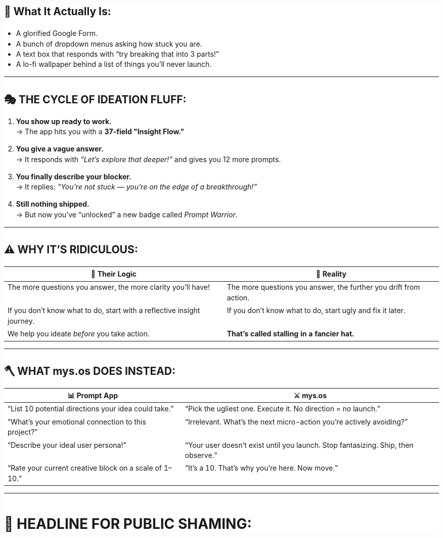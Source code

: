 ## 🤡 What It Actually Is:

- A glorified Google Form.
- A bunch of dropdown menus asking how stuck you are.
- A text box that responds with “try breaking that into 3 parts!”
- A lo-fi wallpaper behind a list of things you’ll never launch.

---

## 🎭 **THE CYCLE OF IDEATION FLUFF:**

1. **You show up ready to work.**\
   → The app hits you with a **37-field "Insight Flow."**

2. **You give a vague answer.**\
   → It responds with *“Let’s explore that deeper!”* and gives you 12 more prompts.

3. **You finally describe your blocker.**\
   → It replies: *“You’re not stuck — you’re on the edge of a breakthrough!”*

4. **Still nothing shipped.**\
   → But now you’ve “unlocked” a new badge called *Prompt Warrior*.

---

## ⚠️ WHY IT’S RIDICULOUS:

| 💩 **Their Logic**                                                     | 🚨 **Reality**                                                    |
| ---------------------------------------------------------------------- | ----------------------------------------------------------------- |
| The more questions you answer, the more clarity you’ll have!           | The more questions you answer, the further you drift from action. |
| If you don’t know what to do, start with a reflective insight journey. | If you don’t know what to do, start ugly and fix it later.        |
| We help you ideate *before* you take action.                           | **That’s called stalling in a fancier hat.**                      |

---

## 🪓 WHAT mys.os DOES INSTEAD:

| 📊 **Prompt App**                                      | ⚔️ **mys.os**                                                                     |
| ------------------------------------------------------ | --------------------------------------------------------------------------------- |
| “List 10 potential directions your idea could take.”   | “Pick the ugliest one. Execute it. No direction = no launch.”                     |
| “What’s your emotional connection to this project?”    | “Irrelevant. What’s the next micro-action you’re actively avoiding?”              |
| “Describe your ideal user persona!”                    | “Your user doesn’t exist until you launch. Stop fantasizing. Ship, then observe.” |
| “Rate your current creative block on a scale of 1–10.” | “It’s a 10. That’s why you’re here. Now move.”                                    |

---

# 🎯 HEADLINE FOR PUBLIC SHAMING:
